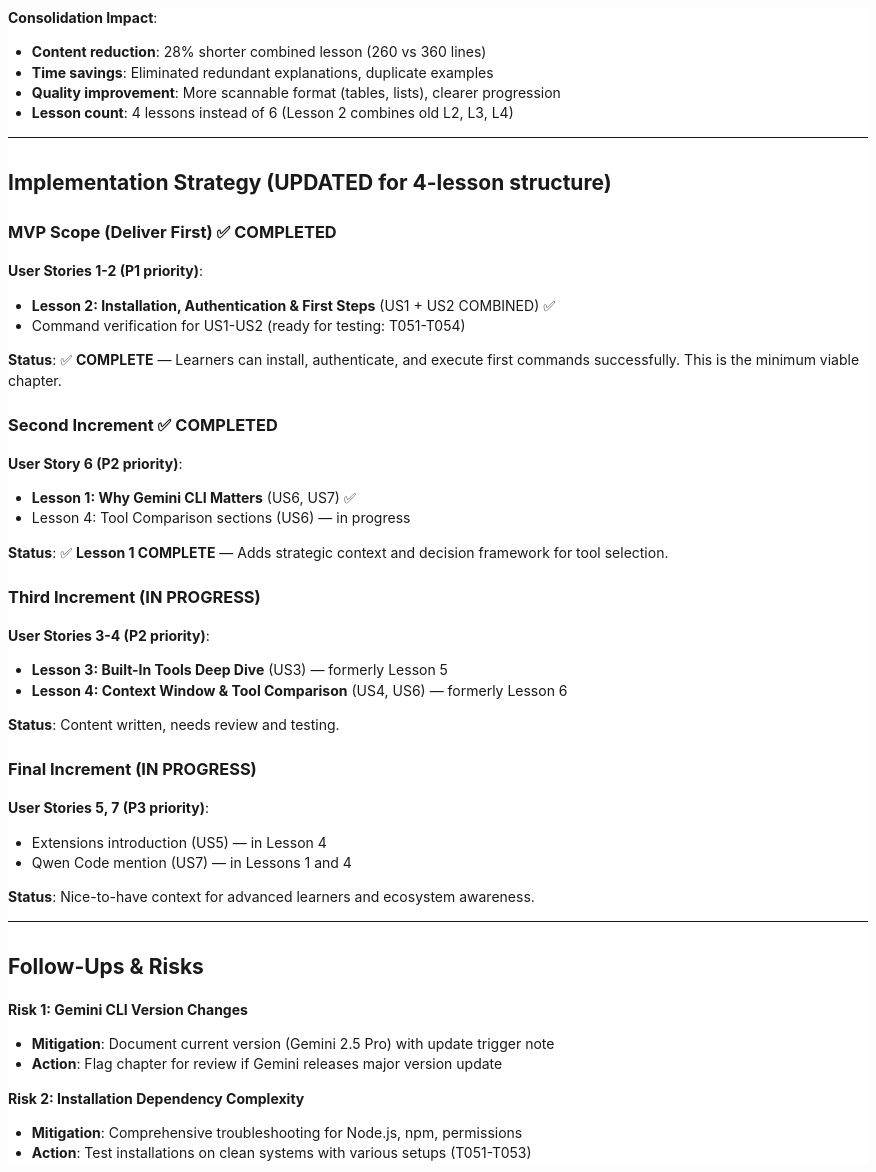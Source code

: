 **Consolidation Impact**:
- **Content reduction**: 28% shorter combined lesson (260 vs 360 lines)
- **Time savings**: Eliminated redundant explanations, duplicate examples
- **Quality improvement**: More scannable format (tables, lists), clearer progression
- **Lesson count**: 4 lessons instead of 6 (Lesson 2 combines old L2, L3, L4)

---

## Implementation Strategy (UPDATED for 4-lesson structure)

### MVP Scope (Deliver First) ✅ COMPLETED
**User Stories 1-2 (P1 priority)**:
- **Lesson 2: Installation, Authentication & First Steps** (US1 + US2 COMBINED) ✅
- Command verification for US1-US2 (ready for testing: T051-T054)

**Status**: ✅ **COMPLETE** — Learners can install, authenticate, and execute first commands successfully. This is the minimum viable chapter.

### Second Increment ✅ COMPLETED
**User Story 6 (P2 priority)**:
- **Lesson 1: Why Gemini CLI Matters** (US6, US7) ✅
- Lesson 4: Tool Comparison sections (US6) — in progress

**Status**: ✅ **Lesson 1 COMPLETE** — Adds strategic context and decision framework for tool selection.

### Third Increment (IN PROGRESS)
**User Stories 3-4 (P2 priority)**:
- **Lesson 3: Built-In Tools Deep Dive** (US3) — formerly Lesson 5
- **Lesson 4: Context Window & Tool Comparison** (US4, US6) — formerly Lesson 6

**Status**: Content written, needs review and testing.

### Final Increment (IN PROGRESS)
**User Stories 5, 7 (P3 priority)**:
- Extensions introduction (US5) — in Lesson 4
- Qwen Code mention (US7) — in Lessons 1 and 4

**Status**: Nice-to-have context for advanced learners and ecosystem awareness.

---

## Follow-Ups & Risks

**Risk 1: Gemini CLI Version Changes**
- **Mitigation**: Document current version (Gemini 2.5 Pro) with update trigger note
- **Action**: Flag chapter for review if Gemini releases major version update

**Risk 2: Installation Dependency Complexity**
- **Mitigation**: Comprehensive troubleshooting for Node.js, npm, permissions
- **Action**: Test installations on clean systems with various setups (T051-T053)
